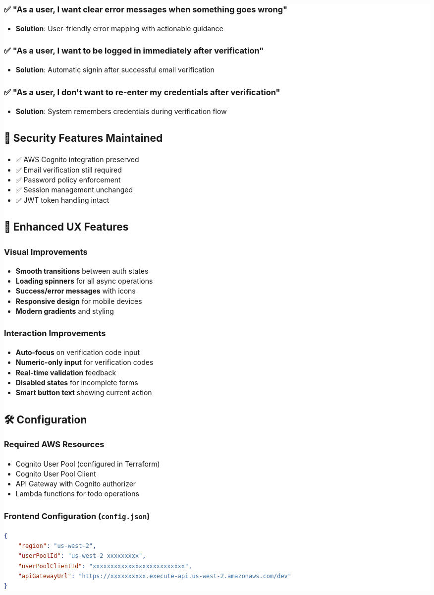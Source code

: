 ### ✅ "As a user, I want clear error messages when something goes wrong"
- **Solution**: User-friendly error mapping with actionable guidance

### ✅ "As a user, I want to be logged in immediately after verification"
- **Solution**: Automatic signin after successful email verification

### ✅ "As a user, I don't want to re-enter my credentials after verification"
- **Solution**: System remembers credentials during verification flow

## 🔐 Security Features Maintained

- ✅ AWS Cognito integration preserved
- ✅ Email verification still required  
- ✅ Password policy enforcement
- ✅ Session management unchanged
- ✅ JWT token handling intact

## 📱 Enhanced UX Features

### Visual Improvements
- **Smooth transitions** between auth states
- **Loading spinners** for all async operations
- **Success/error messages** with icons
- **Responsive design** for mobile devices
- **Modern gradients** and styling

### Interaction Improvements  
- **Auto-focus** on verification code input
- **Numeric-only input** for verification codes
- **Real-time validation** feedback
- **Disabled states** for incomplete forms
- **Smart button text** showing current action

## 🛠️ Configuration

### Required AWS Resources
- Cognito User Pool (configured in Terraform)
- Cognito User Pool Client
- API Gateway with Cognito authorizer
- Lambda functions for todo operations

### Frontend Configuration (`config.json`)
```json
{
    "region": "us-west-2",
    "userPoolId": "us-west-2_xxxxxxxxx",
    "userPoolClientId": "xxxxxxxxxxxxxxxxxxxxxxxxxx", 
    "apiGatewayUrl": "https://xxxxxxxxxx.execute-api.us-west-2.amazonaws.com/dev"
}
```
